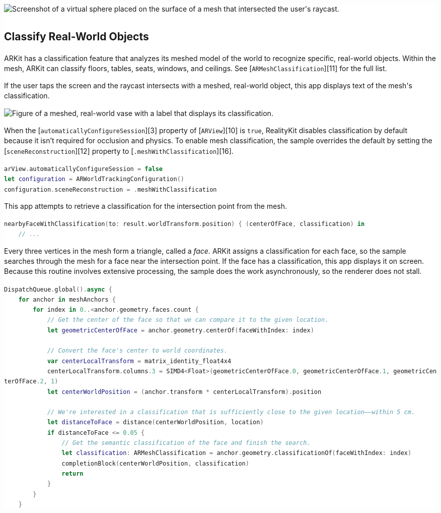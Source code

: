 ![Screenshot of a virtual sphere placed on the surface of a mesh that intersected the user's raycast.](Documentation/insersection-sphere-annotated.png)

## Classify Real-World Objects

ARKit has a classification feature that analyzes its meshed model of the world to recognize specific, real-world objects. Within the mesh, ARKit can classify floors, tables, seats, windows, and ceilings. See [`ARMeshClassification`][11] for the full list.

If the user taps the screen and the raycast intersects with a meshed, real-world object, this app displays text of the mesh's classification. 

![Figure of a meshed, real-world vase with a label that displays its classification.](Documentation/classified-sized.png)

When the [`automaticallyConfigureSession`][3] property of [`ARView`][10] is `true`, RealityKit disables classification by default because it isn’t required for occlusion and physics. To enable mesh classification, the sample overrides the default by setting the [`sceneReconstruction`][12] property to [`.meshWithClassification`][16].

``` swift
arView.automaticallyConfigureSession = false
let configuration = ARWorldTrackingConfiguration()
configuration.sceneReconstruction = .meshWithClassification
```

This app attempts to retrieve a classification for the intersection point from the mesh.

``` swift
nearbyFaceWithClassification(to: result.worldTransform.position) { (centerOfFace, classification) in
    // ...
```

Every three vertices in the mesh form a triangle, called a *face.* ARKit assigns a classification for each face, so the sample searches through the mesh for a face near the intersection point. If the face has a classification, this app displays it on screen. Because this routine involves extensive processing, the sample does the work asynchronously, so the renderer does not stall.

``` swift
DispatchQueue.global().async {
    for anchor in meshAnchors {
        for index in 0..<anchor.geometry.faces.count {
            // Get the center of the face so that we can compare it to the given location.
            let geometricCenterOfFace = anchor.geometry.centerOf(faceWithIndex: index)
            
            // Convert the face's center to world coordinates.
            var centerLocalTransform = matrix_identity_float4x4
            centerLocalTransform.columns.3 = SIMD4<Float>(geometricCenterOfFace.0, geometricCenterOfFace.1, geometricCenterOfFace.2, 1)
            let centerWorldPosition = (anchor.transform * centerLocalTransform).position
             
            // We're interested in a classification that is sufficiently close to the given location––within 5 cm.
            let distanceToFace = distance(centerWorldPosition, location)
            if distanceToFace <= 0.05 {
                // Get the semantic classification of the face and finish the search.
                let classification: ARMeshClassification = anchor.geometry.classificationOf(faceWithIndex: index)
                completionBlock(centerWorldPosition, classification)
                return
            }
        }
    }
```
